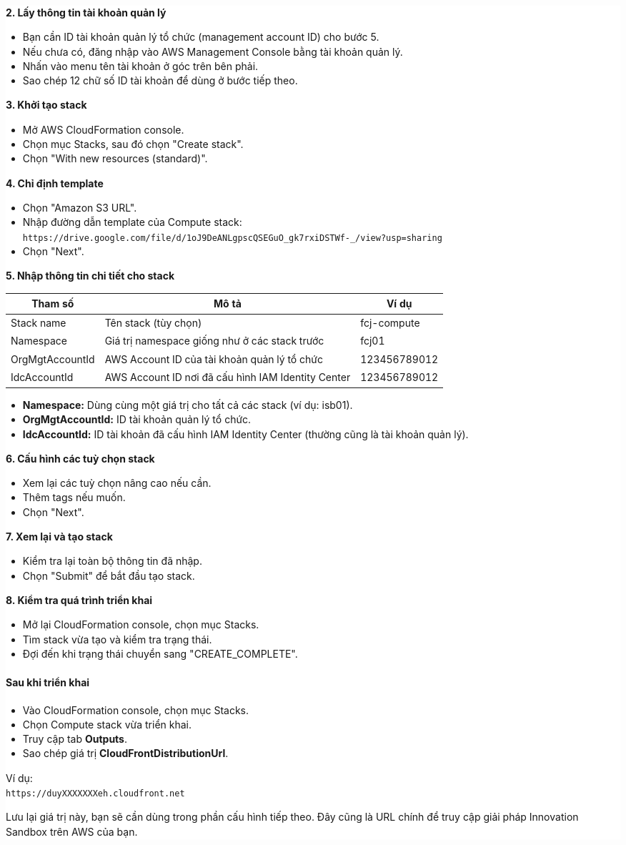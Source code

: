 **2. Lấy thông tin tài khoản quản lý**

- Bạn cần ID tài khoản quản lý tổ chức (management account ID) cho bước 5.
- Nếu chưa có, đăng nhập vào AWS Management Console bằng tài khoản quản lý.
- Nhấn vào menu tên tài khoản ở góc trên bên phải.
- Sao chép 12 chữ số ID tài khoản để dùng ở bước tiếp theo.

**3. Khởi tạo stack**

- Mở AWS CloudFormation console.
- Chọn mục Stacks, sau đó chọn "Create stack".
- Chọn "With new resources (standard)".

**4. Chỉ định template**

- Chọn "Amazon S3 URL".
- Nhập đường dẫn template của Compute stack:  
  `https://drive.google.com/file/d/1oJ9DeANLgpscQSEGuO_gk7rxiDSTWf-_/view?usp=sharing `
- Chọn "Next".

**5. Nhập thông tin chi tiết cho stack**

| Tham số           | Mô tả                                                          | Ví dụ         |
|-------------------|----------------------------------------------------------------|---------------|
| Stack name        | Tên stack (tùy chọn)                                           | fcj-compute   |
| Namespace         | Giá trị namespace giống như ở các stack trước                  | fcj01         |
| OrgMgtAccountId   | AWS Account ID của tài khoản quản lý tổ chức                   | 123456789012  |
| IdcAccountId      | AWS Account ID nơi đã cấu hình IAM Identity Center             | 123456789012  |

- **Namespace:** Dùng cùng một giá trị cho tất cả các stack (ví dụ: isb01).
- **OrgMgtAccountId:** ID tài khoản quản lý tổ chức.
- **IdcAccountId:** ID tài khoản đã cấu hình IAM Identity Center (thường cũng là tài khoản quản lý).

**6. Cấu hình các tuỳ chọn stack**

- Xem lại các tuỳ chọn nâng cao nếu cần.
- Thêm tags nếu muốn.
- Chọn "Next".

**7. Xem lại và tạo stack**

- Kiểm tra lại toàn bộ thông tin đã nhập.
- Chọn "Submit" để bắt đầu tạo stack.

**8. Kiểm tra quá trình triển khai**

- Mở lại CloudFormation console, chọn mục Stacks.
- Tìm stack vừa tạo và kiểm tra trạng thái.
- Đợi đến khi trạng thái chuyển sang "CREATE_COMPLETE".

#### Sau khi triển khai

- Vào CloudFormation console, chọn mục Stacks.
- Chọn Compute stack vừa triển khai.
- Truy cập tab **Outputs**.
- Sao chép giá trị **CloudFrontDistributionUrl**.

Ví dụ:  
`https://duyXXXXXXXeh.cloudfront.net`

Lưu lại giá trị này, bạn sẽ cần dùng trong phần cấu hình tiếp theo. Đây cũng là URL chính để truy cập giải pháp Innovation Sandbox trên AWS của bạn.
